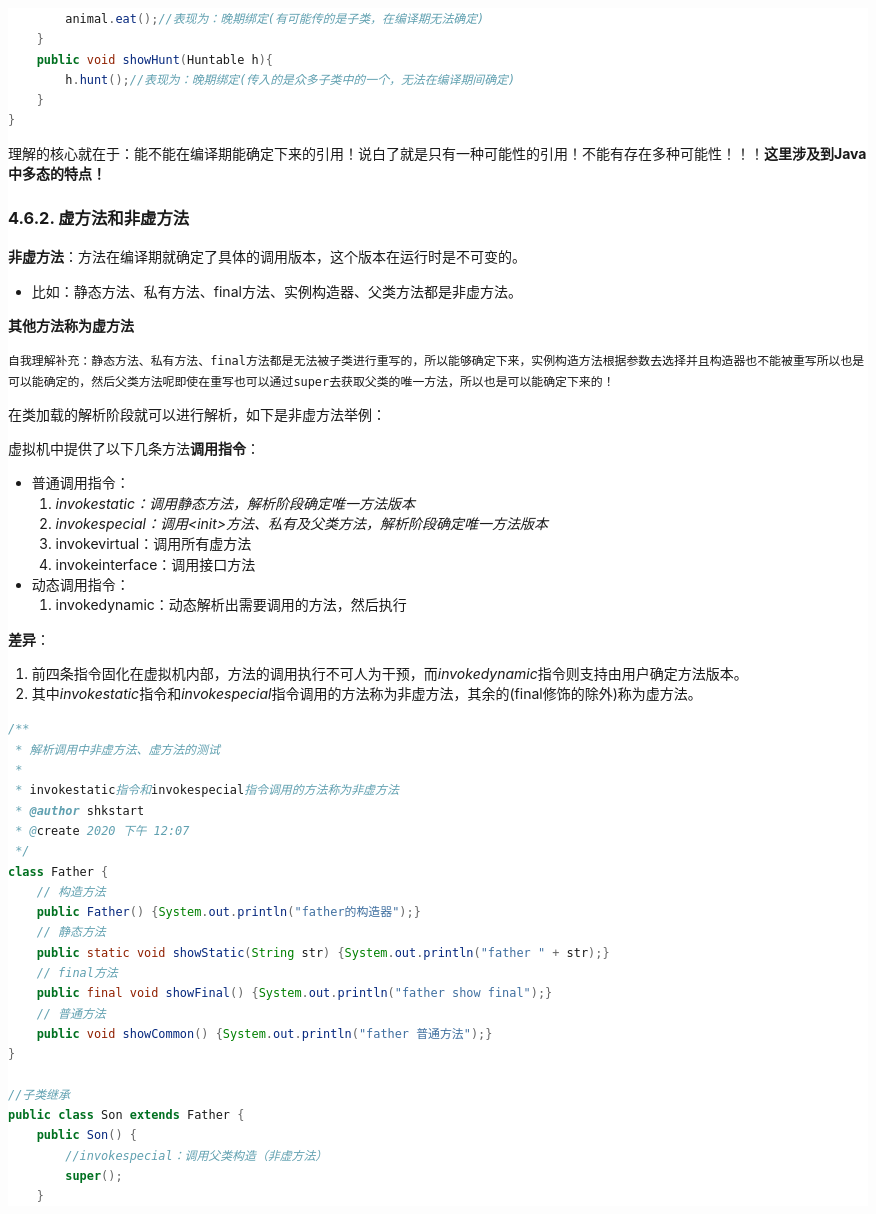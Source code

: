 ```java
        animal.eat();//表现为：晚期绑定(有可能传的是子类，在编译期无法确定)
    }
    public void showHunt(Huntable h){
        h.hunt();//表现为：晚期绑定(传入的是众多子类中的一个，无法在编译期间确定)
    }
}
```

理解的核心就在于：能不能在编译期能确定下来的引用！说白了就是只有一种可能性的引用！不能有存在多种可能性！！！**这里涉及到Java中多态的特点！**



### 4.6.2. 虚方法和非虚方法

**非虚方法**：方法在编译期就确定了具体的调用版本，这个版本在运行时是不可变的。

- 比如：静态方法、私有方法、final方法、实例构造器、父类方法都是非虚方法。

**其他方法称为虚方法**

```
自我理解补充：静态方法、私有方法、final方法都是无法被子类进行重写的，所以能够确定下来，实例构造方法根据参数去选择并且构造器也不能被重写所以也是可以能确定的，然后父类方法呢即使在重写也可以通过super去获取父类的唯一方法，所以也是可以能确定下来的！
```



在类加载的解析阶段就可以进行解析，如下是非虚方法举例：



虚拟机中提供了以下几条方法**调用指令**：

- 普通调用指令：
  1. *invokestatic：调用静态方法，解析阶段确定唯一方法版本*
  2. *invokespecial：调用\<init>方法、私有及父类方法，解析阶段确定唯一方法版本*
  3. invokevirtual：调用所有虚方法
  4. invokeinterface：调用接口方法
- 动态调用指令：
  1. invokedynamic：动态解析出需要调用的方法，然后执行

**差异**：

1. 前四条指令固化在虚拟机内部，方法的调用执行不可人为干预，而*invokedynamic*指令则支持由用户确定方法版本。
2. 其中*invokestatic*指令和*invokespecial*指令调用的方法称为非虚方法，其余的(final修饰的除外)称为虚方法。

```java
/**
 * 解析调用中非虚方法、虚方法的测试
 *
 * invokestatic指令和invokespecial指令调用的方法称为非虚方法
 * @author shkstart
 * @create 2020 下午 12:07
 */
class Father {
    // 构造方法
    public Father() {System.out.println("father的构造器");}
    // 静态方法
    public static void showStatic(String str) {System.out.println("father " + str);}
    // final方法
    public final void showFinal() {System.out.println("father show final");}
    // 普通方法	
    public void showCommon() {System.out.println("father 普通方法");}
}

//子类继承
public class Son extends Father {
    public Son() {
        //invokespecial：调用父类构造（非虚方法）
        super();
    }
```